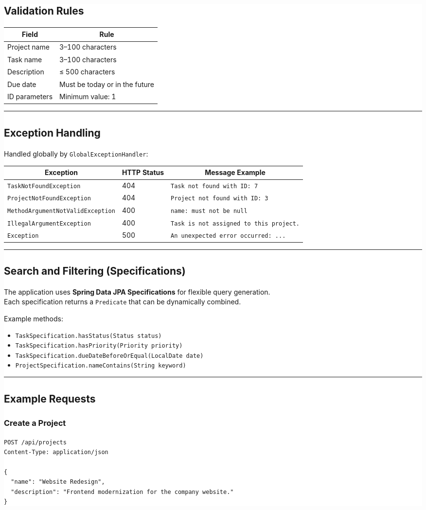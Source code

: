 
## Validation Rules

| Field | Rule |
|-------|------|
| Project name | 3–100 characters |
| Task name | 3–100 characters |
| Description | ≤ 500 characters |
| Due date | Must be today or in the future |
| ID parameters | Minimum value: 1 |

---

## Exception Handling

Handled globally by `GlobalExceptionHandler`:

| Exception | HTTP Status | Message Example |
|------------|-------------|-----------------|
| `TaskNotFoundException` | 404 | `Task not found with ID: 7` |
| `ProjectNotFoundException` | 404 | `Project not found with ID: 3` |
| `MethodArgumentNotValidException` | 400 | `name: must not be null` |
| `IllegalArgumentException` | 400 | `Task is not assigned to this project.` |
| `Exception` | 500 | `An unexpected error occurred: ...` |

---

## Search and Filtering (Specifications)

The application uses **Spring Data JPA Specifications** for flexible query generation.  
Each specification returns a `Predicate` that can be dynamically combined.

Example methods:
- `TaskSpecification.hasStatus(Status status)`
- `TaskSpecification.hasPriority(Priority priority)`
- `TaskSpecification.dueDateBeforeOrEqual(LocalDate date)`
- `ProjectSpecification.nameContains(String keyword)`

---

## Example Requests

### Create a Project
```
POST /api/projects
Content-Type: application/json

{
  "name": "Website Redesign",
  "description": "Frontend modernization for the company website."
}
```
